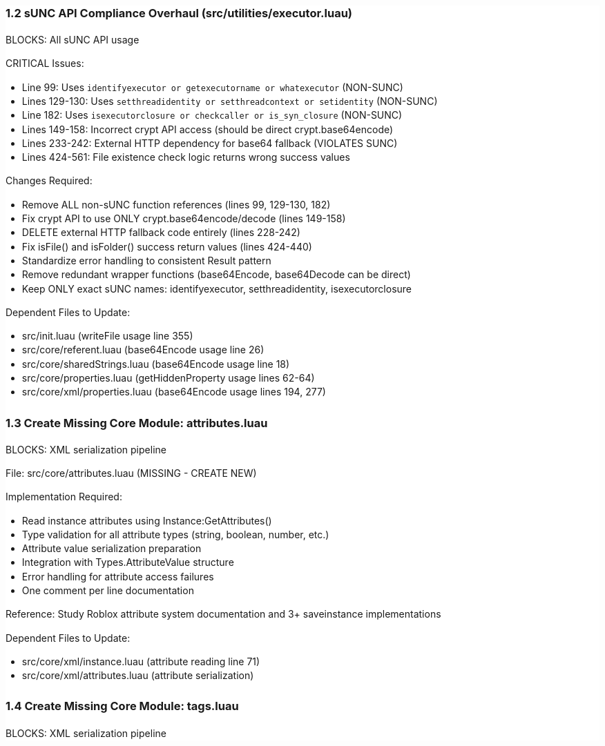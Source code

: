 ### 1.2 sUNC API Compliance Overhaul (src/utilities/executor.luau)

BLOCKS: All sUNC API usage

CRITICAL Issues:

- Line 99: Uses `identifyexecutor or getexecutorname or whatexecutor` (NON-SUNC)
- Lines 129-130: Uses `setthreadidentity or setthreadcontext or setidentity` (NON-SUNC)
- Line 182: Uses `isexecutorclosure or checkcaller or is_syn_closure` (NON-SUNC)
- Lines 149-158: Incorrect crypt API access (should be direct crypt.base64encode)
- Lines 233-242: External HTTP dependency for base64 fallback (VIOLATES SUNC)
- Lines 424-561: File existence check logic returns wrong success values

Changes Required:

- Remove ALL non-sUNC function references (lines 99, 129-130, 182)
- Fix crypt API to use ONLY crypt.base64encode/decode (lines 149-158)
- DELETE external HTTP fallback code entirely (lines 228-242)
- Fix isFile() and isFolder() success return values (lines 424-440)
- Standardize error handling to consistent Result pattern
- Remove redundant wrapper functions (base64Encode, base64Decode can be direct)
- Keep ONLY exact sUNC names: identifyexecutor, setthreadidentity, isexecutorclosure

Dependent Files to Update:

- src/init.luau (writeFile usage line 355)
- src/core/referent.luau (base64Encode usage line 26)
- src/core/sharedStrings.luau (base64Encode usage line 18)
- src/core/properties.luau (getHiddenProperty usage lines 62-64)
- src/core/xml/properties.luau (base64Encode usage lines 194, 277)

### 1.3 Create Missing Core Module: attributes.luau

BLOCKS: XML serialization pipeline

File: src/core/attributes.luau (MISSING - CREATE NEW)

Implementation Required:

- Read instance attributes using Instance:GetAttributes()
- Type validation for all attribute types (string, boolean, number, etc.)
- Attribute value serialization preparation
- Integration with Types.AttributeValue structure
- Error handling for attribute access failures
- One comment per line documentation

Reference: Study Roblox attribute system documentation and 3+ saveinstance implementations

Dependent Files to Update:

- src/core/xml/instance.luau (attribute reading line 71)
- src/core/xml/attributes.luau (attribute serialization)

### 1.4 Create Missing Core Module: tags.luau

BLOCKS: XML serialization pipeline
